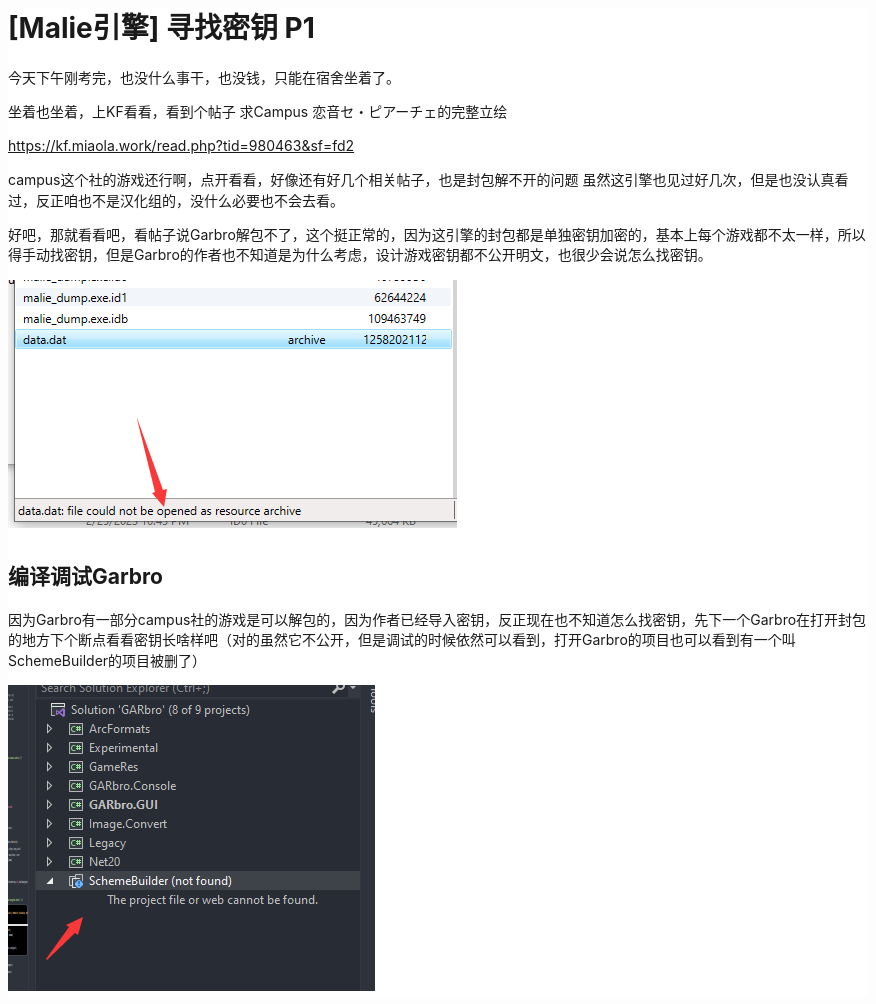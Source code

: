 # [Malie引擎] 寻找密钥 P1

今天下午刚考完，也没什么事干，也没钱，只能在宿舍坐着了。

坐着也坐着，上KF看看，看到个帖子 求Campus 恋音セ・ピアーチェ的完整立绘

https://kf.miaola.work/read.php?tid=980463&sf=fd2

campus这个社的游戏还行啊，点开看看，好像还有好几个相关帖子，也是封包解不开的问题
虽然这引擎也见过好几次，但是也没认真看过，反正咱也不是汉化组的，没什么必要也不会去看。

好吧，那就看看吧，看帖子说Garbro解包不了，这个挺正常的，因为这引擎的封包都是单独密钥加密的，基本上每个游戏都不太一样，所以得手动找密钥，但是Garbro的作者也不知道是为什么考虑，设计游戏密钥都不公开明文，也很少会说怎么找密钥。

![1](image/1.png)



## 编译调试Garbro

因为Garbro有一部分campus社的游戏是可以解包的，因为作者已经导入密钥，反正现在也不知道怎么找密钥，先下一个Garbro在打开封包的地方下个断点看看密钥长啥样吧（对的虽然它不公开，但是调试的时候依然可以看到，打开Garbro的项目也可以看到有一个叫SchemeBuilder的项目被删了）

![2](image/2.png)

